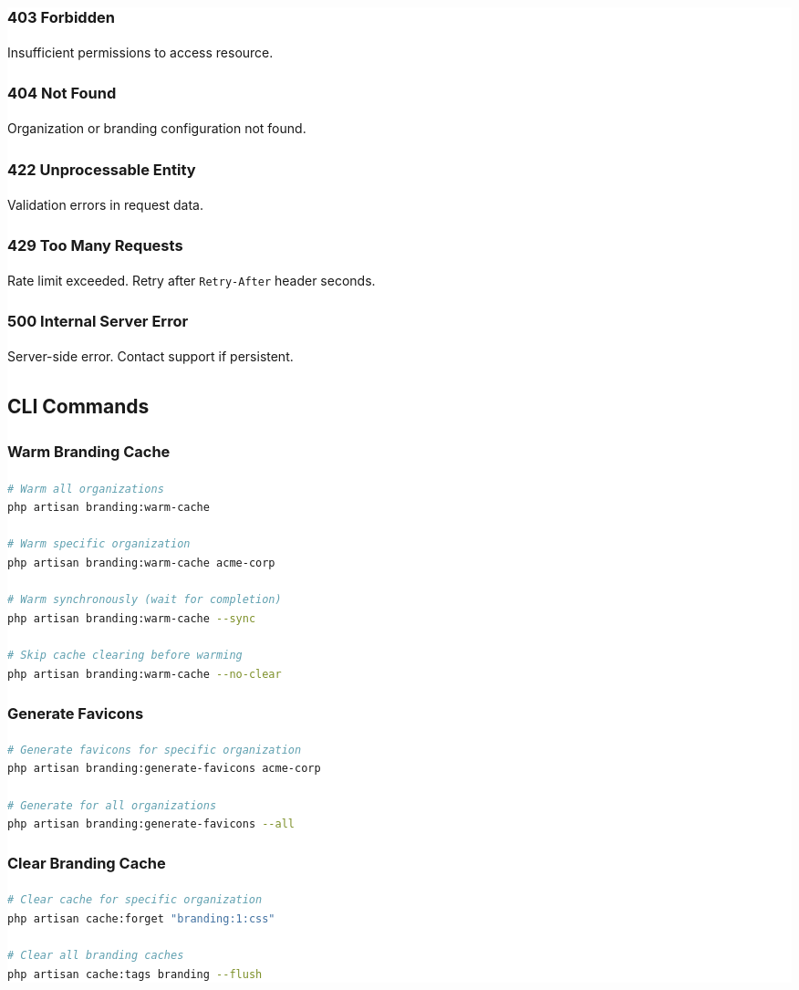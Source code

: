 ### 403 Forbidden
Insufficient permissions to access resource.

### 404 Not Found
Organization or branding configuration not found.

### 422 Unprocessable Entity
Validation errors in request data.

### 429 Too Many Requests
Rate limit exceeded. Retry after `Retry-After` header seconds.

### 500 Internal Server Error
Server-side error. Contact support if persistent.

## CLI Commands

### Warm Branding Cache

```bash
# Warm all organizations
php artisan branding:warm-cache

# Warm specific organization
php artisan branding:warm-cache acme-corp

# Warm synchronously (wait for completion)
php artisan branding:warm-cache --sync

# Skip cache clearing before warming
php artisan branding:warm-cache --no-clear
```

### Generate Favicons

```bash
# Generate favicons for specific organization
php artisan branding:generate-favicons acme-corp

# Generate for all organizations
php artisan branding:generate-favicons --all
```

### Clear Branding Cache

```bash
# Clear cache for specific organization
php artisan cache:forget "branding:1:css"

# Clear all branding caches
php artisan cache:tags branding --flush
```
